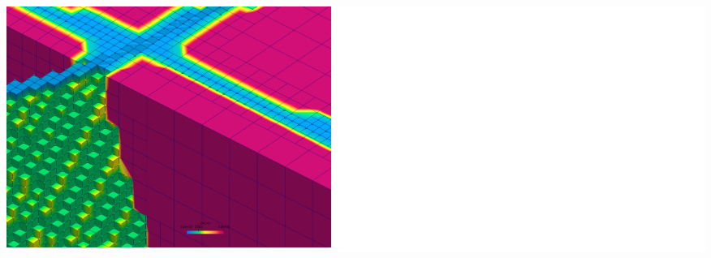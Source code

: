 <a href="images/hex3_fault_detail_vorvol.png"> <img width="400" src="images/hex3_fault_detail_vorvol.png" /> </a>